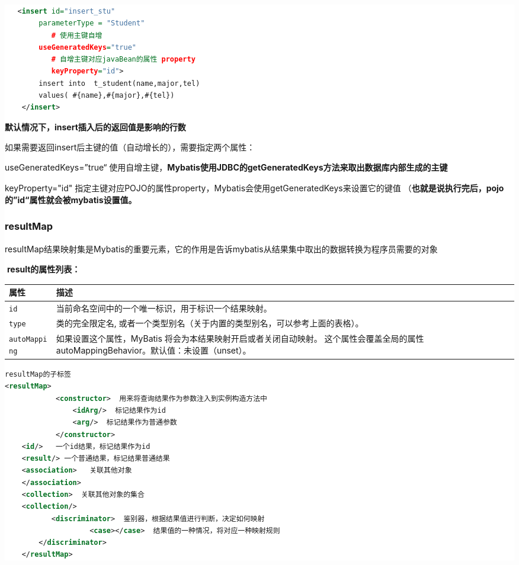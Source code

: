 

```xml 
   <insert id="insert_stu"
        parameterType = "Student"
           # 使用主键自增  
        useGeneratedKeys="true" 
           # 自增主键对应javaBean的属性 property 
           keyProperty="id">
        insert into  t_student(name,major,tel)
        values( #{name},#{major},#{tel})
    </insert>
```

**默认情况下，insert插入后的返回值是影响的行数**

如果需要返回insert后主键的值（自动增长的），需要指定两个属性：

useGeneratedKeys=”true“ 使用自增主键，**Mybatis使用JDBC的getGeneratedKeys方法来取出数据库内部生成的主键**

 keyProperty="id"  指定主键对应POJO的属性property，Mybatis会使用getGeneratedKeys来设置它的键值 （**也就是说执行完后，pojo的”id“属性就会被mybatis设置值。**

### resultMap

resultMap结果映射集是Mybatis的重要元素，它的作用是告诉mybatis从结果集中取出的数据转换为程序员需要的对象

​										**result的属性列表：**

| 属性          | 描述                                                         |
| :------------ | :----------------------------------------------------------- |
| `id`          | 当前命名空间中的一个唯一标识，用于标识一个结果映射。         |
| `type`        | 类的完全限定名, 或者一个类型别名（关于内置的类型别名，可以参考上面的表格）。 |
| `autoMapping` | 如果设置这个属性，MyBatis 将会为本结果映射开启或者关闭自动映射。 这个属性会覆盖全局的属性 autoMappingBehavior。默认值：未设置（unset）。 |



```xml
resultMap的子标签 
<resultMap> 
            <constructor>  用来将查询结果作为参数注入到实例构造方法中
                <idArg/>  标记结果作为id
                <arg/>  标记结果作为普通参数
            </constructor>  
	<id/>   一个id结果，标记结果作为id 
	<result/> 一个普通结果，标记结果普通结果
	<association>   关联其他对象
	</association> 
	<collection>  关联其他对象的集合
	<collection/>
           <discriminator>  鉴别器，根据结果值进行判断，决定如何映射
               		<case></case>  结果值的一种情况，将对应一种映射规则 
        </discriminator>
    </resultMap>
```
